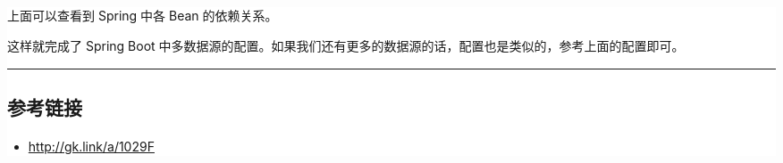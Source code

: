 上面可以查看到 Spring 中各 Bean 的依赖关系。

这样就完成了 Spring Boot 中多数据源的配置。如果我们还有更多的数据源的话，配置也是类似的，参考上面的配置即可。

---

## 参考链接

+ http://gk.link/a/1029F

